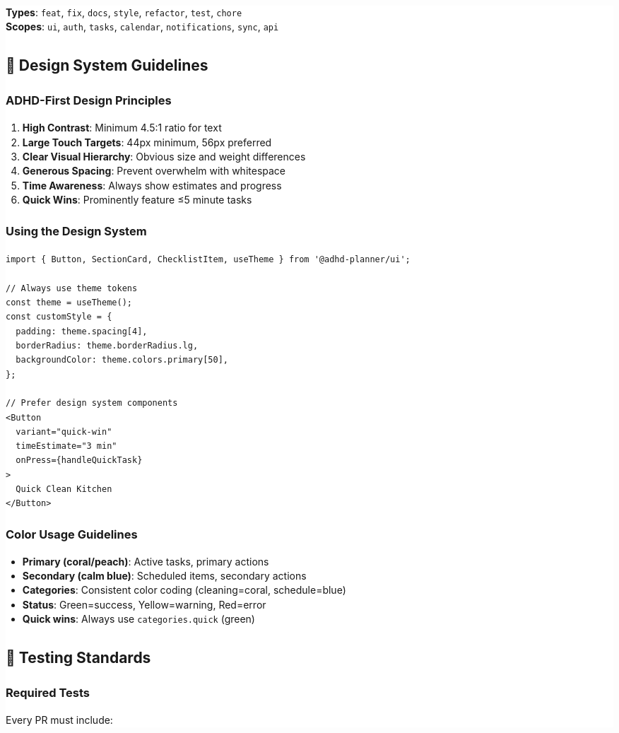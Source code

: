 **Types**: `feat`, `fix`, `docs`, `style`, `refactor`, `test`, `chore`  
**Scopes**: `ui`, `auth`, `tasks`, `calendar`, `notifications`, `sync`, `api`

## 🎨 Design System Guidelines

### ADHD-First Design Principles

1. **High Contrast**: Minimum 4.5:1 ratio for text
2. **Large Touch Targets**: 44px minimum, 56px preferred
3. **Clear Visual Hierarchy**: Obvious size and weight differences
4. **Generous Spacing**: Prevent overwhelm with whitespace
5. **Time Awareness**: Always show estimates and progress
6. **Quick Wins**: Prominently feature ≤5 minute tasks

### Using the Design System

```tsx
import { Button, SectionCard, ChecklistItem, useTheme } from '@adhd-planner/ui';

// Always use theme tokens
const theme = useTheme();
const customStyle = {
  padding: theme.spacing[4],
  borderRadius: theme.borderRadius.lg,
  backgroundColor: theme.colors.primary[50],
};

// Prefer design system components
<Button 
  variant="quick-win" 
  timeEstimate="3 min"
  onPress={handleQuickTask}
>
  Quick Clean Kitchen
</Button>
```

### Color Usage Guidelines

- **Primary (coral/peach)**: Active tasks, primary actions
- **Secondary (calm blue)**: Scheduled items, secondary actions  
- **Categories**: Consistent color coding (cleaning=coral, schedule=blue)
- **Status**: Green=success, Yellow=warning, Red=error
- **Quick wins**: Always use `categories.quick` (green)

## 🧪 Testing Standards

### Required Tests

Every PR must include:
